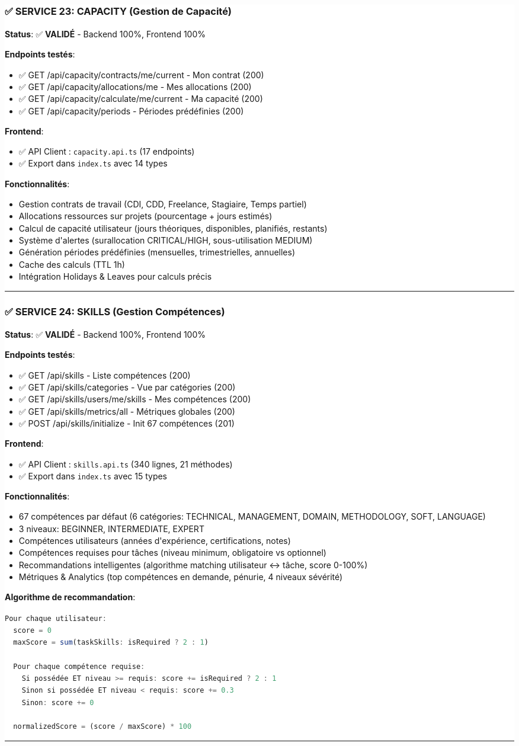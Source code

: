 
### ✅ SERVICE 23: CAPACITY (Gestion de Capacité)

**Status**: ✅ **VALIDÉ** - Backend 100%, Frontend 100%

**Endpoints testés**:
- ✅ GET /api/capacity/contracts/me/current - Mon contrat (200)
- ✅ GET /api/capacity/allocations/me - Mes allocations (200)
- ✅ GET /api/capacity/calculate/me/current - Ma capacité (200)
- ✅ GET /api/capacity/periods - Périodes prédéfinies (200)

**Frontend**:
- ✅ API Client : `capacity.api.ts` (17 endpoints)
- ✅ Export dans `index.ts` avec 14 types

**Fonctionnalités**:
- Gestion contrats de travail (CDI, CDD, Freelance, Stagiaire, Temps partiel)
- Allocations ressources sur projets (pourcentage + jours estimés)
- Calcul de capacité utilisateur (jours théoriques, disponibles, planifiés, restants)
- Système d'alertes (surallocation CRITICAL/HIGH, sous-utilisation MEDIUM)
- Génération périodes prédéfinies (mensuelles, trimestrielles, annuelles)
- Cache des calculs (TTL 1h)
- Intégration Holidays & Leaves pour calculs précis

---

### ✅ SERVICE 24: SKILLS (Gestion Compétences)

**Status**: ✅ **VALIDÉ** - Backend 100%, Frontend 100%

**Endpoints testés**:
- ✅ GET /api/skills - Liste compétences (200)
- ✅ GET /api/skills/categories - Vue par catégories (200)
- ✅ GET /api/skills/users/me/skills - Mes compétences (200)
- ✅ GET /api/skills/metrics/all - Métriques globales (200)
- ✅ POST /api/skills/initialize - Init 67 compétences (201)

**Frontend**:
- ✅ API Client : `skills.api.ts` (340 lignes, 21 méthodes)
- ✅ Export dans `index.ts` avec 15 types

**Fonctionnalités**:
- 67 compétences par défaut (6 catégories: TECHNICAL, MANAGEMENT, DOMAIN, METHODOLOGY, SOFT, LANGUAGE)
- 3 niveaux: BEGINNER, INTERMEDIATE, EXPERT
- Compétences utilisateurs (années d'expérience, certifications, notes)
- Compétences requises pour tâches (niveau minimum, obligatoire vs optionnel)
- Recommandations intelligentes (algorithme matching utilisateur ↔ tâche, score 0-100%)
- Métriques & Analytics (top compétences en demande, pénurie, 4 niveaux sévérité)

**Algorithme de recommandation**:
```typescript
Pour chaque utilisateur:
  score = 0
  maxScore = sum(taskSkills: isRequired ? 2 : 1)

  Pour chaque compétence requise:
    Si possédée ET niveau >= requis: score += isRequired ? 2 : 1
    Sinon si possédée ET niveau < requis: score += 0.3
    Sinon: score += 0

  normalizedScore = (score / maxScore) * 100
```

---